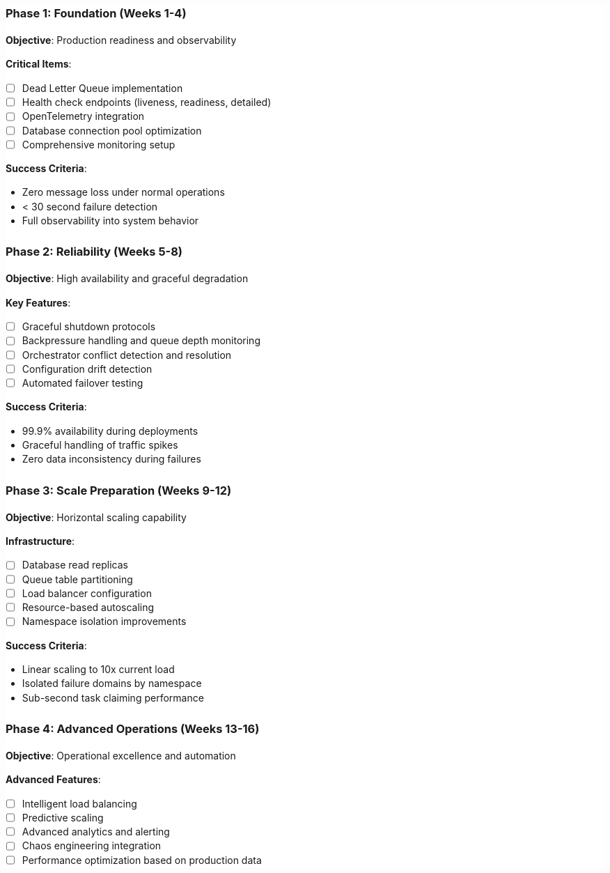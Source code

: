 ### Phase 1: Foundation (Weeks 1-4)
**Objective**: Production readiness and observability

**Critical Items**:
- [ ] Dead Letter Queue implementation
- [ ] Health check endpoints (liveness, readiness, detailed)
- [ ] OpenTelemetry integration
- [ ] Database connection pool optimization
- [ ] Comprehensive monitoring setup

**Success Criteria**:
- Zero message loss under normal operations
- < 30 second failure detection
- Full observability into system behavior

### Phase 2: Reliability (Weeks 5-8)
**Objective**: High availability and graceful degradation

**Key Features**:
- [ ] Graceful shutdown protocols
- [ ] Backpressure handling and queue depth monitoring
- [ ] Orchestrator conflict detection and resolution
- [ ] Configuration drift detection
- [ ] Automated failover testing

**Success Criteria**:
- 99.9% availability during deployments
- Graceful handling of traffic spikes
- Zero data inconsistency during failures

### Phase 3: Scale Preparation (Weeks 9-12)
**Objective**: Horizontal scaling capability

**Infrastructure**:
- [ ] Database read replicas
- [ ] Queue table partitioning
- [ ] Load balancer configuration
- [ ] Resource-based autoscaling
- [ ] Namespace isolation improvements

**Success Criteria**:
- Linear scaling to 10x current load
- Isolated failure domains by namespace
- Sub-second task claiming performance

### Phase 4: Advanced Operations (Weeks 13-16)
**Objective**: Operational excellence and automation

**Advanced Features**:
- [ ] Intelligent load balancing
- [ ] Predictive scaling
- [ ] Advanced analytics and alerting
- [ ] Chaos engineering integration
- [ ] Performance optimization based on production data
